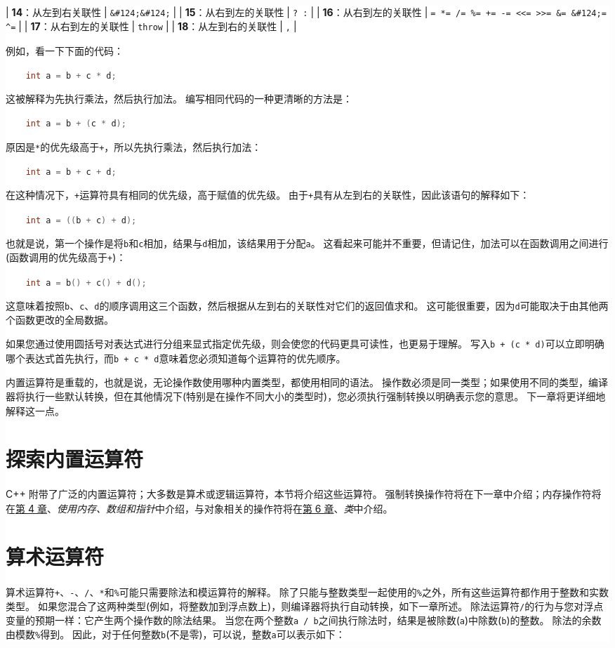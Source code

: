 | **14**：从左到右关联性 | `&#124;&#124;` |
| **15**：从右到左的关联性 | `? :` |
| **16**：从右到左的关联性 | `= *= /= %= += -= <<= >>= &= &#124;= ^=` |
| **17**：从右到左的关联性 | `throw` |
| **18**：从左到右的关联性 | `,` |

例如，看一下下面的代码：

```cpp
    int a = b + c * d;
```

这被解释为先执行乘法，然后执行加法。 编写相同代码的一种更清晰的方法是：

```cpp
    int a = b + (c * d);
```

原因是`*`的优先级高于`+`，所以先执行乘法，然后执行加法：

```cpp
    int a = b + c + d;
```

在这种情况下，`+`运算符具有相同的优先级，高于赋值的优先级。 由于`+`具有从左到右的关联性，因此该语句的解释如下：

```cpp
    int a = ((b + c) + d);
```

也就是说，第一个操作是将`b`和`c`相加，结果与`d`相加，该结果用于分配`a`。 这看起来可能并不重要，但请记住，加法可以在函数调用之间进行(函数调用的优先级高于`+`)：

```cpp
    int a = b() + c() + d();
```

这意味着按照`b`、`c`、`d`的顺序调用这三个函数，然后根据从左到右的关联性对它们的返回值求和。 这可能很重要，因为`d`可能取决于由其他两个函数更改的全局数据。

如果您通过使用圆括号对表达式进行分组来显式指定优先级，则会使您的代码更具可读性，也更易于理解。 写入`b + (c * d)`可以立即明确哪个表达式首先执行，而`b + c * d`意味着您必须知道每个运算符的优先顺序。

内置运算符是重载的，也就是说，无论操作数使用哪种内置类型，都使用相同的语法。 操作数必须是同一类型；如果使用不同的类型，编译器将执行一些默认转换，但在其他情况下(特别是在操作不同大小的类型时)，您必须执行强制转换以明确表示您的意思。 下一章将更详细地解释这一点。

# 探索内置运算符

C++ 附带了广泛的内置运算符；大多数是算术或逻辑运算符，本节将介绍这些运算符。 强制转换操作符将在下一章中介绍；内存操作符将在[第 4 章](04.html)、*使用内存、数组和指针*中介绍，与对象相关的操作符将在[第 6 章](06.html)、*类*中介绍。

# 算术运算符

算术运算符`+`、`-`、`/`、`*`和`%`可能只需要除法和模运算符的解释。 除了只能与整数类型一起使用的`%`之外，所有这些运算符都作用于整数和实数类型。 如果您混合了这两种类型(例如，将整数加到浮点数上)，则编译器将执行自动转换，如下一章所述。 除法运算符`/`的行为与您对浮点变量的预期一样：它产生两个操作数的除法结果。 当您在两个整数`a / b`之间执行除法时，结果是被除数(`a`)中除数(`b`)的整数。 除法的余数由模数`%`得到。 因此，对于任何整数`b`(不是零)，可以说，整数`a`可以表示如下：
